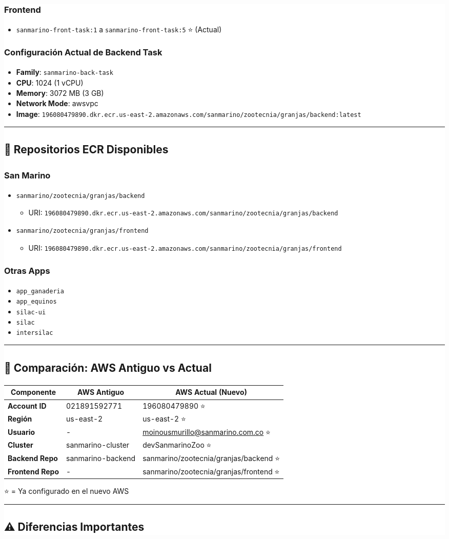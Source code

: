 ### Frontend
- `sanmarino-front-task:1` a `sanmarino-front-task:5` ⭐ (Actual)

### Configuración Actual de Backend Task
- **Family**: `sanmarino-back-task`
- **CPU**: 1024 (1 vCPU)
- **Memory**: 3072 MB (3 GB)
- **Network Mode**: awsvpc
- **Image**: `196080479890.dkr.ecr.us-east-2.amazonaws.com/sanmarino/zootecnia/granjas/backend:latest`

---

## 🐳 Repositorios ECR Disponibles

### San Marino
- `sanmarino/zootecnia/granjas/backend`
  - URI: `196080479890.dkr.ecr.us-east-2.amazonaws.com/sanmarino/zootecnia/granjas/backend`
  
- `sanmarino/zootecnia/granjas/frontend`
  - URI: `196080479890.dkr.ecr.us-east-2.amazonaws.com/sanmarino/zootecnia/granjas/frontend`

### Otras Apps
- `app_ganaderia`
- `app_equinos`
- `silac-ui`
- `silac`
- `intersilac`

---

## 🚨 Comparación: AWS Antiguo vs Actual

| Componente | AWS Antiguo | AWS Actual (Nuevo) |
|-----------|-------------|-------------------|
| **Account ID** | 021891592771 | 196080479890 ⭐ |
| **Región** | us-east-2 | us-east-2 ⭐ |
| **Usuario** | - | moinousmurillo@sanmarino.com.co ⭐ |
| **Cluster** | sanmarino-cluster | devSanmarinoZoo ⭐ |
| **Backend Repo** | sanmarino-backend | sanmarino/zootecnia/granjas/backend ⭐ |
| **Frontend Repo** | - | sanmarino/zootecnia/granjas/frontend ⭐ |

⭐ = Ya configurado en el nuevo AWS

---

## ⚠️ Diferencias Importantes
